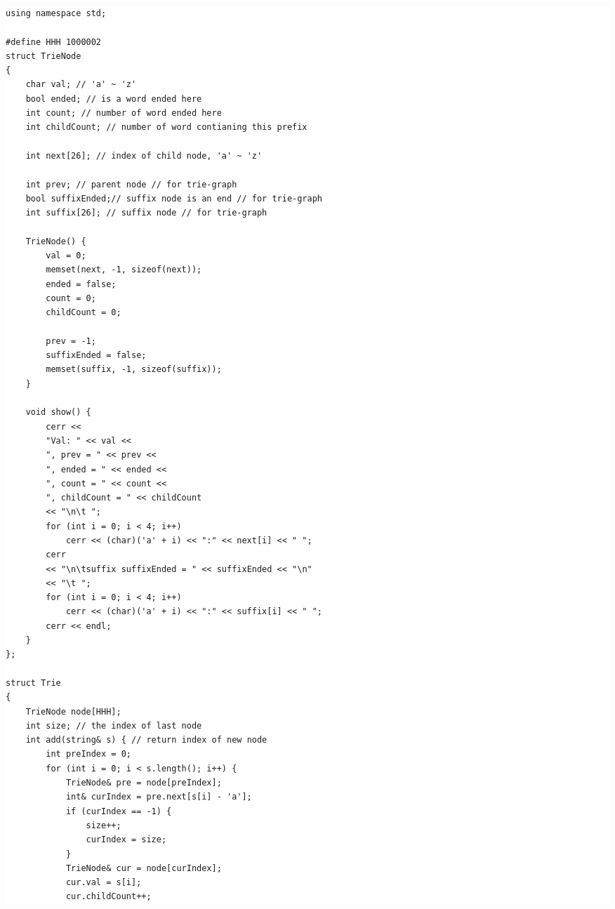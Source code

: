     using namespace std;

    #define HHH 1000002
    struct TrieNode
    {
        char val; // 'a' ~ 'z'
        bool ended; // is a word ended here
        int count; // number of word ended here
        int childCount; // number of word contianing this prefix

        int next[26]; // index of child node, 'a' ~ 'z'

        int prev; // parent node // for trie-graph
        bool suffixEnded;// suffix node is an end // for trie-graph
        int suffix[26]; // suffix node // for trie-graph

        TrieNode() {
            val = 0;
            memset(next, -1, sizeof(next));
            ended = false;
            count = 0;
            childCount = 0;

            prev = -1;
            suffixEnded = false;
            memset(suffix, -1, sizeof(suffix));
        }

        void show() {
            cerr <<
            "Val: " << val <<
            ", prev = " << prev <<
            ", ended = " << ended <<
            ", count = " << count <<
            ", childCount = " << childCount
            << "\n\t ";
            for (int i = 0; i < 4; i++)
                cerr << (char)('a' + i) << ":" << next[i] << " ";
            cerr
            << "\n\tsuffix suffixEnded = " << suffixEnded << "\n"
            << "\t ";
            for (int i = 0; i < 4; i++)
                cerr << (char)('a' + i) << ":" << suffix[i] << " ";
            cerr << endl;
        }
    };

    struct Trie
    {
        TrieNode node[HHH];
        int size; // the index of last node
        int add(string& s) { // return index of new node
            int preIndex = 0;
            for (int i = 0; i < s.length(); i++) {
                TrieNode& pre = node[preIndex];
                int& curIndex = pre.next[s[i] - 'a'];
                if (curIndex == -1) {
                    size++;
                    curIndex = size;
                }
                TrieNode& cur = node[curIndex];
                cur.val = s[i];
                cur.childCount++;

